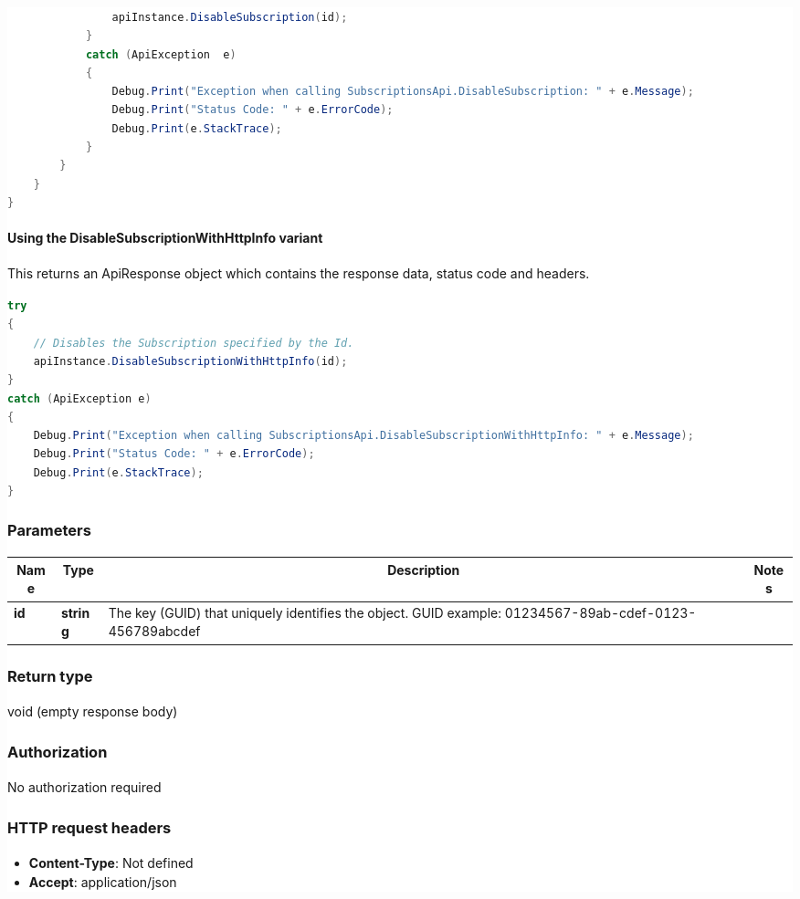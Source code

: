 ```csharp
                apiInstance.DisableSubscription(id);
            }
            catch (ApiException  e)
            {
                Debug.Print("Exception when calling SubscriptionsApi.DisableSubscription: " + e.Message);
                Debug.Print("Status Code: " + e.ErrorCode);
                Debug.Print(e.StackTrace);
            }
        }
    }
}
```

#### Using the DisableSubscriptionWithHttpInfo variant
This returns an ApiResponse object which contains the response data, status code and headers.

```csharp
try
{
    // Disables the Subscription specified by the Id.
    apiInstance.DisableSubscriptionWithHttpInfo(id);
}
catch (ApiException e)
{
    Debug.Print("Exception when calling SubscriptionsApi.DisableSubscriptionWithHttpInfo: " + e.Message);
    Debug.Print("Status Code: " + e.ErrorCode);
    Debug.Print(e.StackTrace);
}
```

### Parameters

| Name | Type | Description | Notes |
|------|------|-------------|-------|
| **id** | **string** | The key (GUID) that uniquely identifies the object. GUID example: 01234567-89ab-cdef-0123-456789abcdef |  |

### Return type

void (empty response body)

### Authorization

No authorization required

### HTTP request headers

 - **Content-Type**: Not defined
 - **Accept**: application/json

